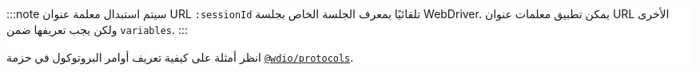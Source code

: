 :::note
سيتم استبدال معلمة عنوان URL `:sessionId` تلقائيًا بمعرف الجلسة الخاص بجلسة WebDriver. يمكن تطبيق معلمات عنوان URL الأخرى ولكن يجب تعريفها ضمن `variables`.
:::

انظر أمثلة على كيفية تعريف أوامر البروتوكول في حزمة [`@wdio/protocols`](https://github.com/webdriverio/webdriverio/tree/main/packages/wdio-protocols/src/protocols).